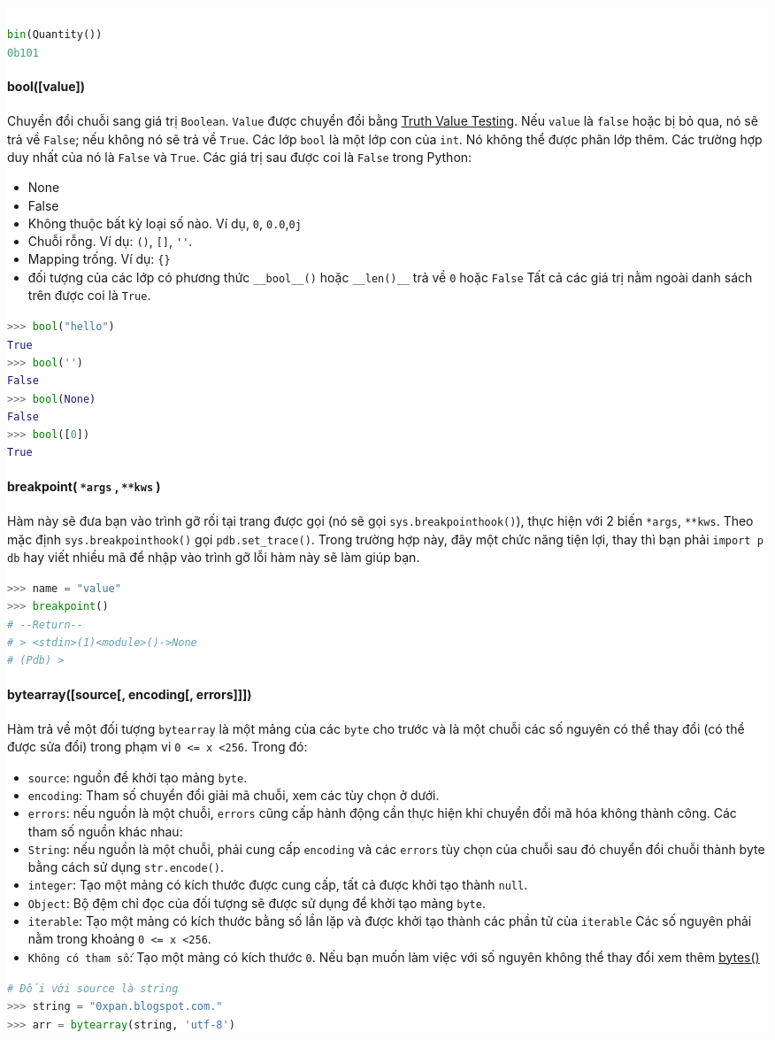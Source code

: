 ```py
        
bin(Quantity())
0b101
```
#### bool([value])
Chuyển đổi chuỗi sang giá trị `Boolean`. `Value` được chuyển đổi bằng [Truth Value Testing](https://docs.python.org/3/library/stdtypes.html#truth).
Nếu `value` là `false` hoặc bị bỏ qua, nó sẽ trả về `False`; nếu không nó sẽ trả về `True`. Các lớp  `bool` là một lớp con của `int`. Nó không thể được phân lớp thêm. Các trường hợp duy nhất của nó là `False` và `True`.
Các giá trị sau được coi là `False` trong Python:
+ None
+ False
+ Không thuộc bất kỳ loại số nào. Ví dụ, `0`, `0.0`,`0j`
+ Chuỗi rỗng. Ví dụ:  `()`, `[]`, `''`.
+ Mapping trống. Ví dụ: `{}`
+ đối tượng của các lớp có phương thức `__bool__()` hoặc `__len()__` trả về `0` hoặc `False`
Tất cả các giá trị nằm ngoài danh sách trên được coi là `True`.
```py
>>> bool("hello")
True
>>> bool('')
False
>>> bool(None)
False
>>> bool([0])
True
```

#### breakpoint( `*args` , `**kws` )
Hàm này sẽ đưa bạn vào trình gỡ rối tại trang được gọi (nó sẽ gọi `sys.breakpointhook()`), thực hiện với 2 biến `*args`, `**kws`. Theo mặc định `sys.breakpointhook()` gọi `pdb.set_trace()`. Trong trường hợp này, đây một chức năng tiện lợi, thay thì bạn phải `import pdb` hay viết nhiều mã để nhập vào trình gỡ lỗi hàm này sẽ làm giúp bạn.
```py
>>> name = "value"
>>> breakpoint()
# --Return--
# > <stdin>(1)<module>()->None
# (Pdb) >
```


#### bytearray([source[, encoding[, errors]]])
Hàm trả về một đối tượng `bytearray` là một mảng của các `byte` cho trước và là một chuỗi các số nguyên có thể thay đổi (có thể được sửa đổi) trong phạm vi `0 <= x <256`. Trong đó:
+ `source`: nguồn để khởi tạo mảng `byte`.
+ `encoding`:  Tham số chuyển đổi giải mã chuỗi, xem các tùy chọn ở dưới.
+ `errors`: nếu nguồn là một chuỗi, `errors` cũng cấp hành động cần thực hiện khi chuyển đổi mã hóa không thành công.
Các tham số nguồn khác nhau:
+ `String`: nếu nguồn là một chuỗi, phải cung cấp `encoding` và các `errors` tùy chọn của chuỗi sau đó chuyển đổi chuỗi thành byte bằng cách sử dụng `str.encode()`.
+ `integer`: Tạo một mảng có kích thước được cung cấp, tất cả được khởi tạo thành `null`.
+ `Object`:  Bộ đệm chỉ đọc của đối tượng sẽ được sử dụng để khởi tạo mảng `byte`.
+ `iterable`: Tạo một mảng có kích thước bằng số lần lặp và được khởi tạo thành các phần tử của `iterable` Các số nguyên phải nằm trong khoảng `0 <= x <256`.
+ `Không có tham số`: Tạo một mảng có kích thước `0`.
Nếu bạn muốn làm việc với số nguyên không thể thay đổi xem thêm [bytes()](https://0xpan.blogspot.com/2018/11/danh-sach-cac-ham-dung-san-python.html#load-h4-8)
```py
# Đối với source là string
>>> string = "0xpan.blogspot.com."
>>> arr = bytearray(string, 'utf-8')
```